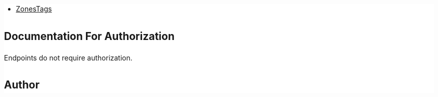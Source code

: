 - [ZonesTags](docs/ZonesTags.md)

## Documentation For Authorization

Endpoints do not require authorization.

## Author


